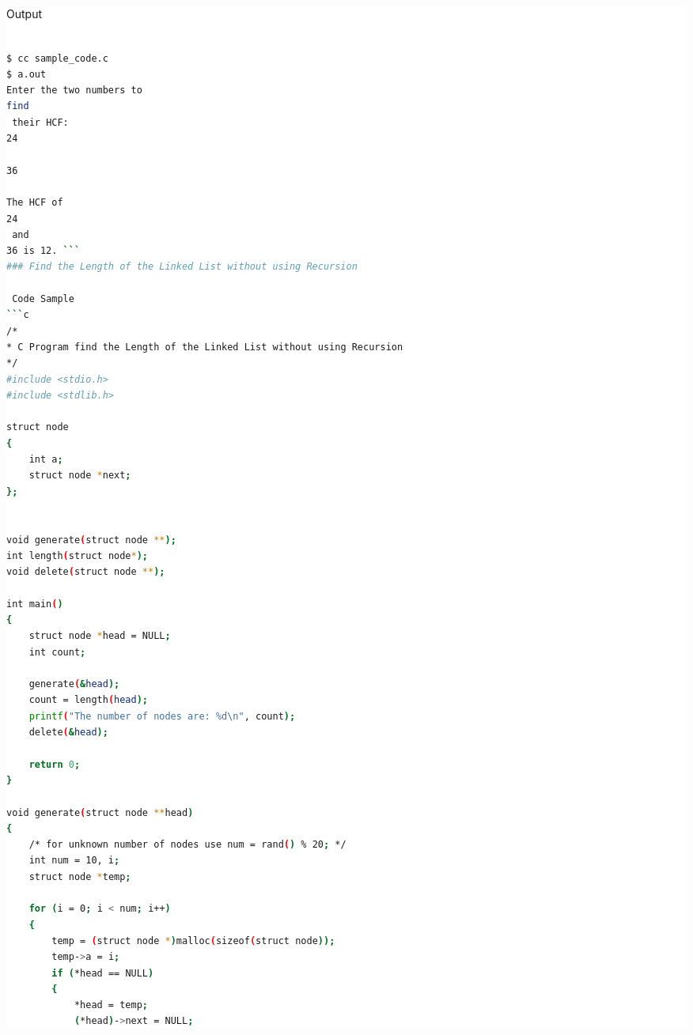  Output 
```bash

$ cc sample_code.c 
$ a.out
Enter the two numbers to 
find
 their HCF: 
24
 
36

The HCF of 
24
 and 
36 is 12. ```
### Find the Length of the Linked List without using Recursion		

 Code Sample 
```c
/*
* C Program find the Length of the Linked List without using Recursion
*/
#include <stdio.h>
#include <stdlib.h>

struct node
{
    int a;
    struct node *next;
};


void generate(struct node **);
int length(struct node*);
void delete(struct node **);

int main()
{
    struct node *head = NULL;
    int count;

    generate(&head);
    count = length(head);
    printf("The number of nodes are: %d\n", count);
    delete(&head);

    return 0;
}

void generate(struct node **head)
{
    /* for unknown number of nodes use num = rand() % 20; */
    int num = 10, i;
    struct node *temp;

    for (i = 0; i < num; i++)
    {
        temp = (struct node *)malloc(sizeof(struct node));
        temp->a = i;
        if (*head == NULL)
        {
            *head = temp;
            (*head)->next = NULL;
```